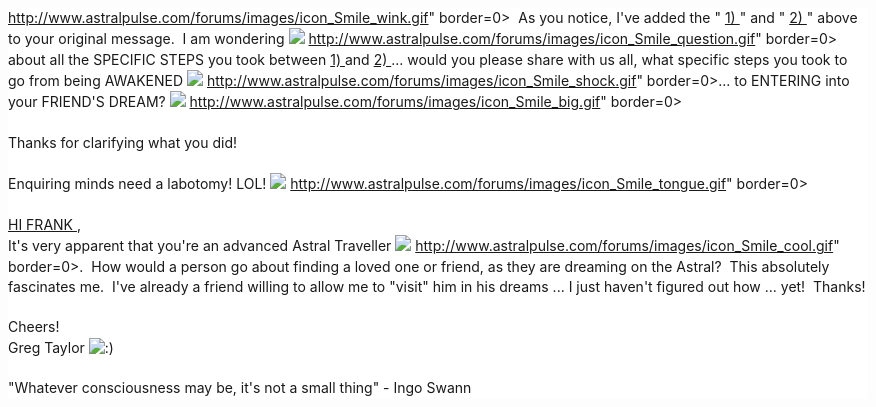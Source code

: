 http://www.astralpulse.com/forums/images/icon_Smile_wink.gif" border=0&gt;  As you notice, I've added the "
<u>
 1)
</u>
" and "
<u>
 2)
</u>
" above to your original message.  I am wondering
<img class="bbc_link" href="http://www.astralpulse.com/forums/images/icon_Smile_question.gif" rel="noopener" src='"&lt;a' target="_blank"/>
http://www.astralpulse.com/forums/images/icon_Smile_question.gif" border=0&gt; about all the SPECIFIC STEPS you took between
<u>
 1)
</u>
and
<u>
 2)
</u>
... would you please share with us all, what specific steps you took to go from being AWAKENED
<img class="bbc_link" href="http://www.astralpulse.com/forums/images/icon_Smile_shock.gif" rel="noopener" src='"&lt;a' target="_blank"/>
http://www.astralpulse.com/forums/images/icon_Smile_shock.gif" border=0&gt;... to ENTERING into your FRIEND'S DREAM?
<img class="bbc_link" href="http://www.astralpulse.com/forums/images/icon_Smile_big.gif" rel="noopener" src='"&lt;a' target="_blank"/>
http://www.astralpulse.com/forums/images/icon_Smile_big.gif" border=0&gt;
<br>
<br>
Thanks for clarifying what you did!
<br>
<br>
Enquiring minds need a labotomy! LOL!
<img class="bbc_link" href="http://www.astralpulse.com/forums/images/icon_Smile_tongue.gif" rel="noopener" src='"&lt;a' target="_blank"/>
http://www.astralpulse.com/forums/images/icon_Smile_tongue.gif" border=0&gt;
<br>
<br>
<u>
 HI FRANK
</u>
,
<br>
It's very apparent that you're an advanced Astral Traveller
<img class="bbc_link" href="http://www.astralpulse.com/forums/images/icon_Smile_cool.gif" rel="noopener" src='"&lt;a' target="_blank"/>
http://www.astralpulse.com/forums/images/icon_Smile_cool.gif" border=0&gt;.  How would a person go about finding a loved one or friend, as they are dreaming on the Astral?  This absolutely fascinates me.  I've already a friend willing to allow me to "visit" him in his dreams ... I just haven't figured out how ... yet!  Thanks!
<br>
<br>
Cheers!
<br>
Greg Taylor
<img alt=":)" class="smiley" src="https://www.astralpulse.com/forums/Smileys/fugue/smiley.png" title="Smiley"/>
<br>
<br>
"Whatever consciousness may be, it's not a small thing" - Ingo Swann
</section>
